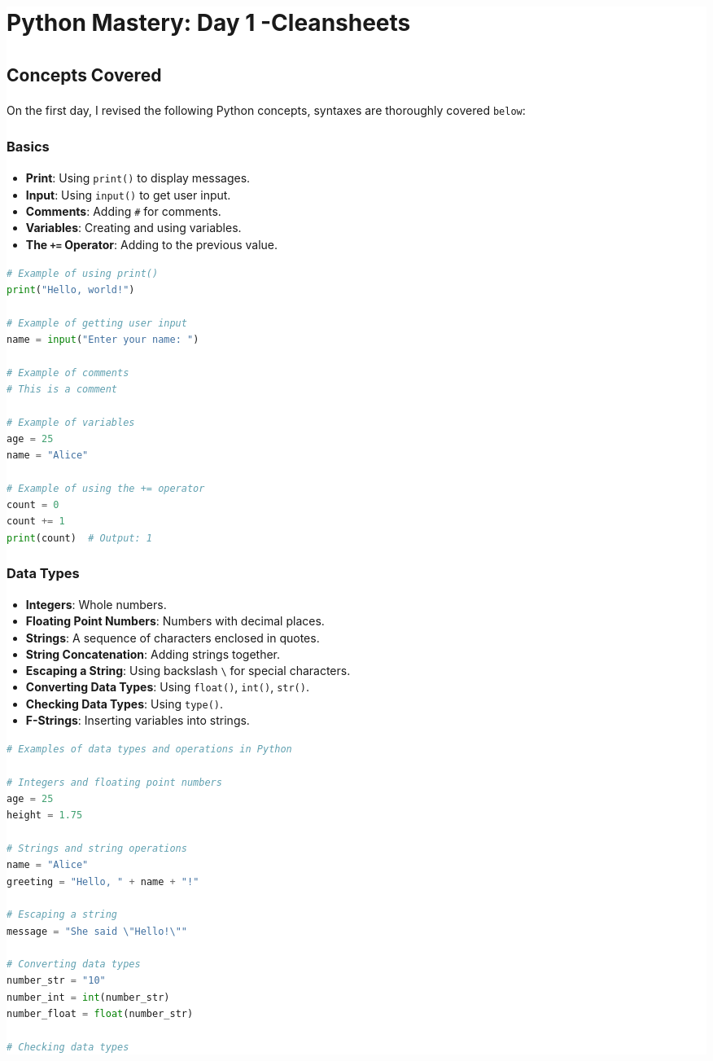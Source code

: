 # Python Mastery: Day 1 -Cleansheets

## Concepts Covered

On the first day, I revised the following Python concepts, syntaxes are thoroughly covered `below`:

### Basics
- **Print**: Using `print()` to display messages.
- **Input**: Using `input()` to get user input.
- **Comments**: Adding `#` for comments.
- **Variables**: Creating and using variables.
- **The `+=` Operator**: Adding to the previous value.

```python
# Example of using print()
print("Hello, world!")

# Example of getting user input
name = input("Enter your name: ")

# Example of comments
# This is a comment

# Example of variables
age = 25
name = "Alice"

# Example of using the += operator
count = 0
count += 1
print(count)  # Output: 1
```
### Data Types
- **Integers**: Whole numbers.
- **Floating Point Numbers**: Numbers with decimal places.
- **Strings**: A sequence of characters enclosed in quotes.
- **String Concatenation**: Adding strings together.
- **Escaping a String**: Using backslash `\` for special characters.
- **Converting Data Types**: Using `float()`, `int()`, `str()`.
- **Checking Data Types**: Using `type()`.
- **F-Strings**: Inserting variables into strings.

```python
# Examples of data types and operations in Python

# Integers and floating point numbers
age = 25
height = 1.75

# Strings and string operations
name = "Alice"
greeting = "Hello, " + name + "!"

# Escaping a string
message = "She said \"Hello!\""

# Converting data types
number_str = "10"
number_int = int(number_str)
number_float = float(number_str)

# Checking data types
```